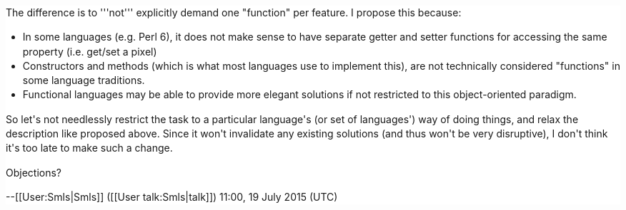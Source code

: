 The difference is to '''not''' explicitly demand one "function" per feature. I propose this because:
* In some languages (e.g. Perl 6), it does not make sense to have separate getter and setter functions for accessing the same property (i.e. get/set a pixel)
* Constructors and methods (which is what most languages use to implement this), are not technically considered "functions" in some language traditions.
* Functional languages may be able to provide more elegant solutions if not restricted to this object-oriented paradigm.

So let's not needlessly restrict the task to a particular language's (or set of languages') way of doing things, and relax the description like proposed above. Since it won't invalidate any existing solutions (and thus won't be very disruptive), I don't think it's too late to make such a change.

Objections?

--[[User:Smls|Smls]] ([[User talk:Smls|talk]]) 11:00, 19 July 2015 (UTC)
